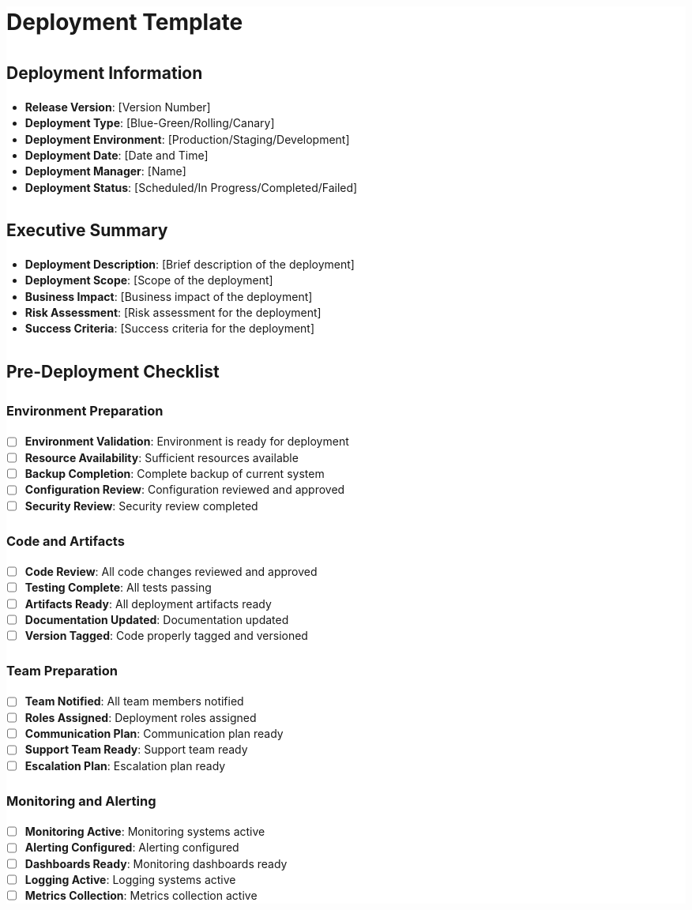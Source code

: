 # Deployment Template

## Deployment Information
- **Release Version**: [Version Number]
- **Deployment Type**: [Blue-Green/Rolling/Canary]
- **Deployment Environment**: [Production/Staging/Development]
- **Deployment Date**: [Date and Time]
- **Deployment Manager**: [Name]
- **Deployment Status**: [Scheduled/In Progress/Completed/Failed]

## Executive Summary
- **Deployment Description**: [Brief description of the deployment]
- **Deployment Scope**: [Scope of the deployment]
- **Business Impact**: [Business impact of the deployment]
- **Risk Assessment**: [Risk assessment for the deployment]
- **Success Criteria**: [Success criteria for the deployment]

## Pre-Deployment Checklist

### Environment Preparation
- [ ] **Environment Validation**: Environment is ready for deployment
- [ ] **Resource Availability**: Sufficient resources available
- [ ] **Backup Completion**: Complete backup of current system
- [ ] **Configuration Review**: Configuration reviewed and approved
- [ ] **Security Review**: Security review completed

### Code and Artifacts
- [ ] **Code Review**: All code changes reviewed and approved
- [ ] **Testing Complete**: All tests passing
- [ ] **Artifacts Ready**: All deployment artifacts ready
- [ ] **Documentation Updated**: Documentation updated
- [ ] **Version Tagged**: Code properly tagged and versioned

### Team Preparation
- [ ] **Team Notified**: All team members notified
- [ ] **Roles Assigned**: Deployment roles assigned
- [ ] **Communication Plan**: Communication plan ready
- [ ] **Support Team Ready**: Support team ready
- [ ] **Escalation Plan**: Escalation plan ready

### Monitoring and Alerting
- [ ] **Monitoring Active**: Monitoring systems active
- [ ] **Alerting Configured**: Alerting configured
- [ ] **Dashboards Ready**: Monitoring dashboards ready
- [ ] **Logging Active**: Logging systems active
- [ ] **Metrics Collection**: Metrics collection active
